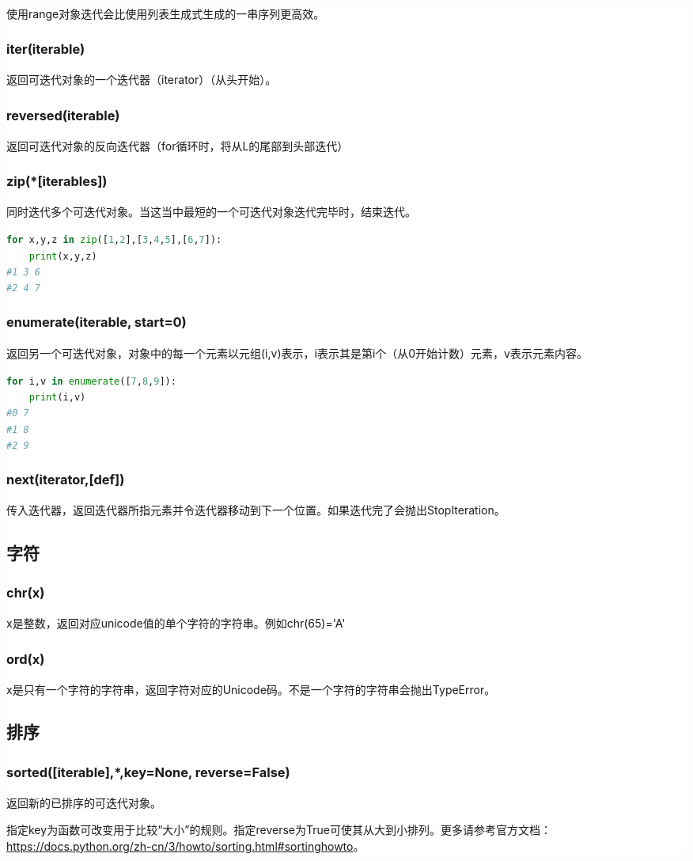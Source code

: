 使用range对象迭代会比使用列表生成式生成的一串序列更高效。

### iter(iterable)

返回可迭代对象的一个迭代器（iterator）（从头开始）。

### reversed(iterable)

返回可迭代对象的反向迭代器（for循环时，将从L的尾部到头部迭代）

### zip(*[iterables])

同时迭代多个可迭代对象。当这当中最短的一个可迭代对象迭代完毕时，结束迭代。

```python
for x,y,z in zip([1,2],[3,4,5],[6,7]):
    print(x,y,z)
#1 3 6
#2 4 7
```

### enumerate(iterable, start=0)

返回另一个可迭代对象，对象中的每一个元素以元组(i,v)表示，i表示其是第i个（从0开始计数）元素，v表示元素内容。

```python
for i,v in enumerate([7,8,9]):
    print(i,v)
#0 7
#1 8
#2 9
```

### next(iterator,[def])

传入迭代器，返回迭代器所指元素并令迭代器移动到下一个位置。如果迭代完了会抛出StopIteration。

## 字符

### chr(x)

x是整数，返回对应unicode值的单个字符的字符串。例如chr(65)='A'

### ord(x)

x是只有一个字符的字符串，返回字符对应的Unicode码。不是一个字符的字符串会抛出TypeError。

## 排序

### sorted([iterable],*,key=None, reverse=False)

返回新的已排序的可迭代对象。

指定key为函数可改变用于比较“大小”的规则。指定reverse为True可使其从大到小排列。更多请参考官方文档：<https://docs.python.org/zh-cn/3/howto/sorting.html#sortinghowto>。

